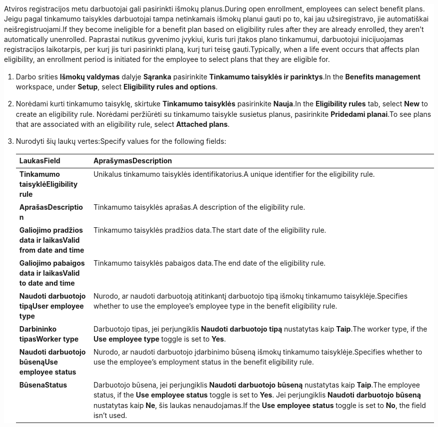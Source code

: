 <span data-ttu-id="2d176-109">Atviros registracijos metu darbuotojai gali pasirinkti išmokų planus.</span><span class="sxs-lookup"><span data-stu-id="2d176-109">During open enrollment, employees can select benefit plans.</span></span> <span data-ttu-id="2d176-110">Jeigu pagal tinkamumo taisykles darbuotojai tampa netinkamais išmokų planui gauti po to, kai jau užsiregistravo, jie automatiškai neišregistruojami.</span><span class="sxs-lookup"><span data-stu-id="2d176-110">If they become ineligible for a benefit plan based on eligibility rules after they are already enrolled, they aren’t automatically unenrolled.</span></span> <span data-ttu-id="2d176-111">Paprastai nutikus gyvenimo įvykiui, kuris turi įtakos plano tinkamumui, darbuotojui inicijuojamas registracijos laikotarpis, per kurį jis turi pasirinkti planą, kurį turi teisę gauti.</span><span class="sxs-lookup"><span data-stu-id="2d176-111">Typically, when a life event occurs that affects plan eligibility, an enrollment period is initiated for the employee to select plans that they are eligible for.</span></span> 

1. <span data-ttu-id="2d176-112">Darbo srities **Išmokų valdymas** dalyje **Sąranka** pasirinkite **Tinkamumo taisyklės ir parinktys**.</span><span class="sxs-lookup"><span data-stu-id="2d176-112">In the **Benefits management** workspace, under **Setup**, select **Eligibility rules and options**.</span></span>

2. <span data-ttu-id="2d176-113">Norėdami kurti tinkamumo taisyklę, skirtuke **Tinkamumo taisyklės** pasirinkite **Nauja**.</span><span class="sxs-lookup"><span data-stu-id="2d176-113">In the **Eligibility rules** tab, select **New** to create an eligibility rule.</span></span> <span data-ttu-id="2d176-114">Norėdami peržiūrėti su tinkamumo taisykle susietus planus, pasirinkite **Pridedami planai**.</span><span class="sxs-lookup"><span data-stu-id="2d176-114">To see plans that are associated with an eligibility rule, select **Attached plans**.</span></span>

3. <span data-ttu-id="2d176-115">Nurodyti šių laukų vertes:</span><span class="sxs-lookup"><span data-stu-id="2d176-115">Specify values for the following fields:</span></span>

   | <span data-ttu-id="2d176-116">Laukas</span><span class="sxs-lookup"><span data-stu-id="2d176-116">Field</span></span> | <span data-ttu-id="2d176-117">Aprašymas</span><span class="sxs-lookup"><span data-stu-id="2d176-117">Description</span></span> |
   | --- | --- |
   | <span data-ttu-id="2d176-118">**Tinkamumo taisyklė**</span><span class="sxs-lookup"><span data-stu-id="2d176-118">**Eligibility rule**</span></span> | <span data-ttu-id="2d176-119">Unikalus tinkamumo taisyklės identifikatorius.</span><span class="sxs-lookup"><span data-stu-id="2d176-119">A unique identifier for the eligibility rule.</span></span> |
   | <span data-ttu-id="2d176-120">**Aprašas**</span><span class="sxs-lookup"><span data-stu-id="2d176-120">**Description**</span></span> | <span data-ttu-id="2d176-121">Tinkamumo taisyklės aprašas.</span><span class="sxs-lookup"><span data-stu-id="2d176-121">A description of the eligibility rule.</span></span> |
   | <span data-ttu-id="2d176-122">**Galiojimo pradžios data ir laikas**</span><span class="sxs-lookup"><span data-stu-id="2d176-122">**Valid from date and time**</span></span> | <span data-ttu-id="2d176-123">Tinkamumo taisyklės pradžios data.</span><span class="sxs-lookup"><span data-stu-id="2d176-123">The start date of the eligibility rule.</span></span> | 
   | <span data-ttu-id="2d176-124">**Galiojimo pabaigos data ir laikas**</span><span class="sxs-lookup"><span data-stu-id="2d176-124">**Valid to date and time**</span></span> | <span data-ttu-id="2d176-125">Tinkamumo taisyklės pabaigos data.</span><span class="sxs-lookup"><span data-stu-id="2d176-125">The end date of the eligibility rule.</span></span> |
   | <span data-ttu-id="2d176-126">**Naudoti darbuotojo tipą**</span><span class="sxs-lookup"><span data-stu-id="2d176-126">**User employee type**</span></span> | <span data-ttu-id="2d176-127">Nurodo, ar naudoti darbuotoją atitinkantį darbuotojo tipą išmokų tinkamumo taisyklėje.</span><span class="sxs-lookup"><span data-stu-id="2d176-127">Specifies whether to use the employee’s employee type in the benefit eligibility rule.</span></span> |
   | <span data-ttu-id="2d176-128">**Darbininko tipas**</span><span class="sxs-lookup"><span data-stu-id="2d176-128">**Worker type**</span></span> | <span data-ttu-id="2d176-129">Darbuotojo tipas, jei perjungiklis **Naudoti darbuotojo tipą** nustatytas kaip **Taip**.</span><span class="sxs-lookup"><span data-stu-id="2d176-129">The worker type, if the **Use employee type** toggle is set to **Yes**.</span></span> |
   | <span data-ttu-id="2d176-130">**Naudoti darbuotojo būseną**</span><span class="sxs-lookup"><span data-stu-id="2d176-130">**Use employee status**</span></span> | <span data-ttu-id="2d176-131">Nurodo, ar naudoti darbuotojo įdarbinimo būseną išmokų tinkamumo taisyklėje.</span><span class="sxs-lookup"><span data-stu-id="2d176-131">Specifies whether to use the employee’s employment status in the benefit eligibility rule.</span></span> |
   | <span data-ttu-id="2d176-132">**Būsena**</span><span class="sxs-lookup"><span data-stu-id="2d176-132">**Status**</span></span> | <span data-ttu-id="2d176-133">Darbuotojo būsena, jei perjungiklis **Naudoti darbuotojo būseną** nustatytas kaip **Taip**.</span><span class="sxs-lookup"><span data-stu-id="2d176-133">The employee status, if the **Use employee status** toggle is set to **Yes**.</span></span> <span data-ttu-id="2d176-134">Jei perjungiklis **Naudoti darbuotojo būseną** nustatytas kaip **Ne**, šis laukas nenaudojamas.</span><span class="sxs-lookup"><span data-stu-id="2d176-134">If the **Use employee status** toggle is set to **No**, the field isn’t used.</span></span> |
